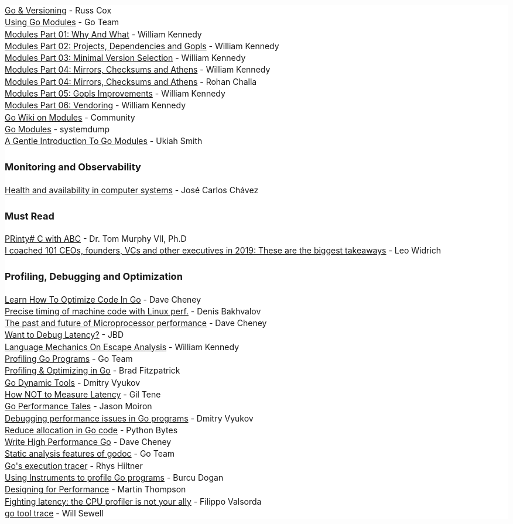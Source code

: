 [Go & Versioning](https://research.swtch.com/vgo) - Russ Cox  
[Using Go Modules](https://blog.golang.org/using-go-modules) - Go Team  
[Modules Part 01: Why And What](https://www.ardanlabs.com/blog/2019/10/modules-01-why-and-what.html) - William Kennedy  
[Modules Part 02: Projects, Dependencies and Gopls](https://www.ardanlabs.com/blog/2019/12/modules-02-projects-dependencies-gopls.html) - William Kennedy  
[Modules Part 03: Minimal Version Selection](https://www.ardanlabs.com/blog/2019/12/modules-03-minimal-version-selection.html) - William Kennedy  
[Modules Part 04: Mirrors, Checksums and Athens](https://www.ardanlabs.com/blog/2020/02/modules-04-mirros-checksums-athens.html) - William Kennedy  
[Modules Part 04: Mirrors, Checksums and Athens](https://www.ardanlabs.com/blog/2020/02/modules-04-mirros-checksums-athens.html) - Rohan Challa  
[Modules Part 05: Gopls Improvements](https://www.ardanlabs.com/blog/2020/04/modules-05-gopls-improvements.html) - William Kennedy  
[Modules Part 06: Vendoring](https://www.ardanlabs.com/blog/2020/04/modules-06-vendoring.html) - William Kennedy  
[Go Wiki on Modules](https://github.com/golang/go/wiki/Modules) - Community  
[Go Modules](https://systemdump.io/posts/2018-07-22-go-modules) - systemdump  
[A Gentle Introduction To Go Modules](https://ukiahsmith.com/blog/a-gentle-introduction-to-golang-modules/) - Ukiah Smith  

### Monitoring and Observability

[Health and availability in computer systems](https://medium.com/observability/health-and-availability-b2f32ce28716) - José Carlos Chávez  

### Must Read

[PRinty# C with ABC](http://www.cs.cmu.edu/~tom7/abc/paper.pdf) - Dr. Tom Murphy VII, Ph.D  
[I coached 101 CEOs, founders, VCs and other executives in 2019: These are the biggest takeaways](https://leowid.com/2019-2) - Leo Widrich  

### Profiling, Debugging and Optimization

[Learn How To Optimize Code In Go](https://dave.cheney.net/high-performance-json.html) - Dave Cheney  
[Precise timing of machine code with Linux perf.](https://dendibakh.github.io/blog/2019/04/03/Precise-timing-of-machine-code-with-Linux-perf) - Denis Bakhvalov  
[The past and future of Microprocessor performance](https://github.com/davecheney/gophercon2018-performance-tuning-workshop/blob/master/1-welcome/introduction.md) - Dave Cheney  
[Want to Debug Latency?](https://medium.com/observability/want-to-debug-latency-7aa48ecbe8f7) - JBD  
[Language Mechanics On Escape Analysis](https://www.ardanlabs.com/blog/2017/05/language-mechanics-on-escape-analysis.html) - William Kennedy  
[Profiling Go Programs](http://golang.org/blog/profiling-go-programs) - Go Team  
[Profiling & Optimizing in Go](https://www.youtube.com/watch?v=xxDZuPEgbBU) - Brad Fitzpatrick  
[Go Dynamic Tools](https://www.youtube.com/watch?v=a9xrxRsIbSU) - Dmitry Vyukov  
[How NOT to Measure Latency](https://www.youtube.com/watch?v=lJ8ydIuPFeU&feature=youtu.be) - Gil Tene  
[Go Performance Tales](http://jmoiron.net/blog/go-performance-tales) - Jason Moiron  
[Debugging performance issues in Go programs](https://software.intel.com/en-us/blogs/2014/05/10/debugging-performance-issues-in-go-programs) - Dmitry Vyukov  
[Reduce allocation in Go code](https://methane.github.io/2015/02/reduce-allocation-in-go-code) - Python Bytes  
[Write High Performance Go](http://go-talks.appspot.com/github.com/davecheney/presentations/writing-high-performance-go.slide) - Dave Cheney  
[Static analysis features of godoc](https://golang.org/lib/godoc/analysis/help.html) - Go Team    
[Go's execution tracer](http://www.thedotpost.com/2016/10/rhys-hiltner-go-execution-tracer) - Rhys Hiltner  
[Using Instruments to profile Go programs](https://rakyll.org/instruments) - Burcu Dogan  
[Designing for Performance](https://www.youtube.com/watch?v=03GsLxVdVzU&feature=youtu.be) - Martin Thompson  
[Fighting latency: the CPU profiler is not your ally](https://www.youtube.com/watch?v=nsM_m4hZ-bA&t=973s) - Filippo Valsorda  
[go tool trace](https://making.pusher.com/go-tool-trace/) - Will Sewell  